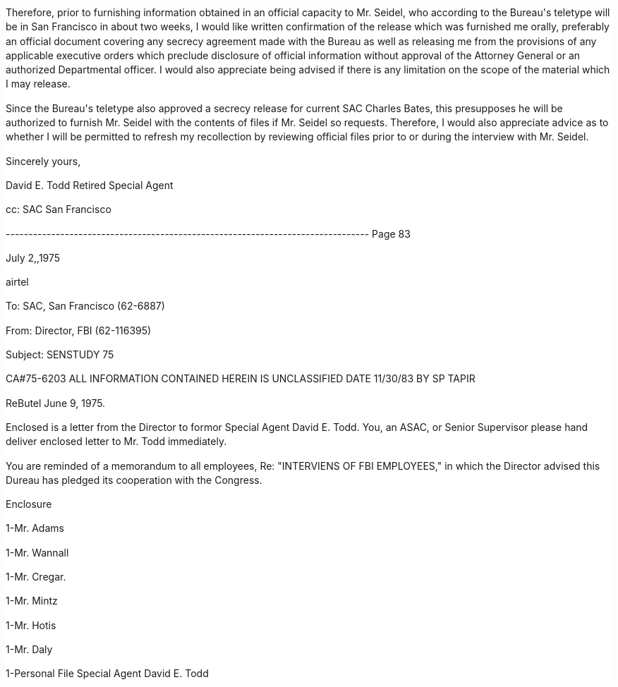 Therefore, prior to furnishing information obtained in an official capacity to Mr. Seidel, who according to the Bureau's teletype will be in San Francisco in about two weeks, I would like written confirmation of the release which was furnished me orally, preferably an official document covering any secrecy agreement made with the Bureau as well as releasing me from the provisions of any applicable executive orders which preclude disclosure of official information without approval of the Attorney General or an authorized Departmental officer. I would also appreciate being advised if there is any limitation on the scope of the material which I may release.

Since the Bureau's teletype also approved a secrecy release for current SAC Charles Bates, this presupposes he will be authorized to furnish Mr. Seidel with the contents of files if Mr. Seidel so requests. Therefore, I would also appreciate advice as to whether I will be permitted to refresh my recollection by reviewing official files prior to or during the interview with Mr. Seidel.

Sincerely yours,

David E. Todd
Retired Special Agent

cc: SAC San Francisco


-------------------------------------------------------------------------------- Page 83

July 2,,1975

airtel

To: SAC, San Francisco (62-6887)

From: Director, FBI (62-116395)

Subject: SENSTUDY 75

CA#75-6203
ALL INFORMATION CONTAINED
HEREIN IS UNCLASSIFIED
DATE 11/30/83 BY SP TAPIR

ReButel June 9, 1975.

Enclosed is a letter from the Director to formor Special Agent David E. Todd. You, an ASAC, or Senior Supervisor please hand deliver enclosed letter to Mr. Todd immediately.

You are reminded of a memorandum to all employees, Re: "INTERVIENS OF FBI EMPLOYEES," in which the Director advised this Dureau has pledged its cooperation with the Congress.

Enclosure

1-Mr. Adams

1-Mr. Wannall

1-Mr. Cregar.

1-Mr. Mintz

1-Mr. Hotis

1-Mr. Daly

1-Personal File Special Agent David E. Todd
